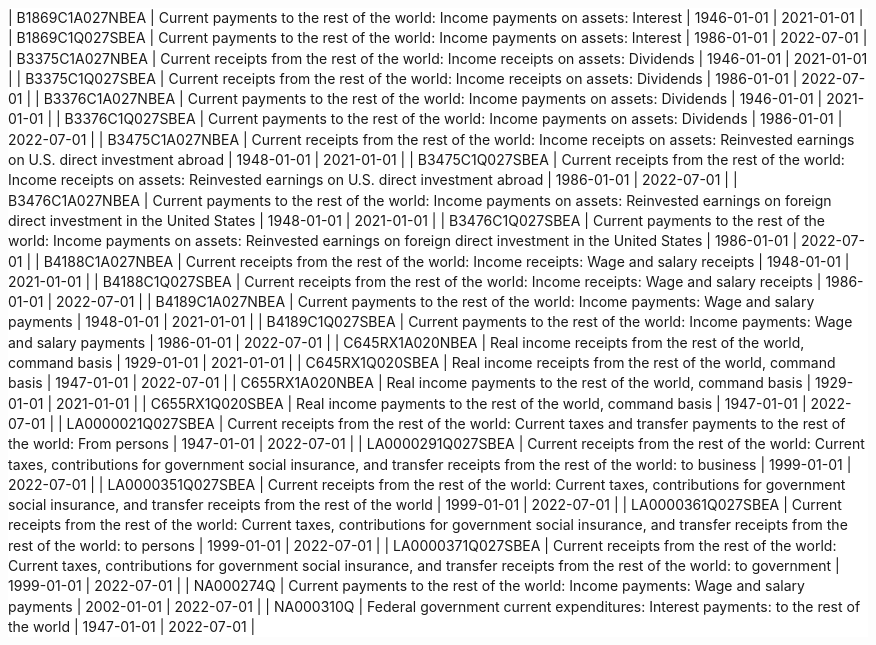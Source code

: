 | B1869C1A027NBEA   | Current payments to the rest of the world: Income payments on assets: Interest                                                                                             | 1946-01-01          | 2021-01-01        |
| B1869C1Q027SBEA   | Current payments to the rest of the world: Income payments on assets: Interest                                                                                             | 1986-01-01          | 2022-07-01        |
| B3375C1A027NBEA   | Current receipts from the rest of the world: Income receipts on assets: Dividends                                                                                          | 1946-01-01          | 2021-01-01        |
| B3375C1Q027SBEA   | Current receipts from the rest of the world: Income receipts on assets: Dividends                                                                                          | 1986-01-01          | 2022-07-01        |
| B3376C1A027NBEA   | Current payments to the rest of the world: Income payments on assets: Dividends                                                                                            | 1946-01-01          | 2021-01-01        |
| B3376C1Q027SBEA   | Current payments to the rest of the world: Income payments on assets: Dividends                                                                                            | 1986-01-01          | 2022-07-01        |
| B3475C1A027NBEA   | Current receipts from the rest of the world: Income receipts on assets: Reinvested earnings on U.S. direct investment abroad                                               | 1948-01-01          | 2021-01-01        |
| B3475C1Q027SBEA   | Current receipts from the rest of the world: Income receipts on assets: Reinvested earnings on U.S. direct investment abroad                                               | 1986-01-01          | 2022-07-01        |
| B3476C1A027NBEA   | Current payments to the rest of the world: Income payments on assets: Reinvested earnings on foreign direct investment in the United States                                | 1948-01-01          | 2021-01-01        |
| B3476C1Q027SBEA   | Current payments to the rest of the world: Income payments on assets: Reinvested earnings on foreign direct investment in the United States                                | 1986-01-01          | 2022-07-01        |
| B4188C1A027NBEA   | Current receipts from the rest of the world: Income receipts: Wage and salary receipts                                                                                     | 1948-01-01          | 2021-01-01        |
| B4188C1Q027SBEA   | Current receipts from the rest of the world: Income receipts: Wage and salary receipts                                                                                     | 1986-01-01          | 2022-07-01        |
| B4189C1A027NBEA   | Current payments to the rest of the world: Income payments: Wage and salary payments                                                                                       | 1948-01-01          | 2021-01-01        |
| B4189C1Q027SBEA   | Current payments to the rest of the world: Income payments: Wage and salary payments                                                                                       | 1986-01-01          | 2022-07-01        |
| C645RX1A020NBEA   | Real income receipts from the rest of the world, command basis                                                                                                             | 1929-01-01          | 2021-01-01        |
| C645RX1Q020SBEA   | Real income receipts from the rest of the world, command basis                                                                                                             | 1947-01-01          | 2022-07-01        |
| C655RX1A020NBEA   | Real income payments to the rest of the world, command basis                                                                                                               | 1929-01-01          | 2021-01-01        |
| C655RX1Q020SBEA   | Real income payments to the rest of the world, command basis                                                                                                               | 1947-01-01          | 2022-07-01        |
| LA0000021Q027SBEA | Current receipts from the rest of the world: Current taxes and transfer payments to the rest of the world: From persons                                                    | 1947-01-01          | 2022-07-01        |
| LA0000291Q027SBEA | Current receipts from the rest of the world: Current taxes, contributions for government social insurance, and transfer receipts from the rest of the world: to business   | 1999-01-01          | 2022-07-01        |
| LA0000351Q027SBEA | Current receipts from the rest of the world: Current taxes, contributions for government social insurance, and transfer receipts from the rest of the world                | 1999-01-01          | 2022-07-01        |
| LA0000361Q027SBEA | Current receipts from the rest of the world: Current taxes, contributions for government social insurance, and transfer receipts from the rest of the world: to persons    | 1999-01-01          | 2022-07-01        |
| LA0000371Q027SBEA | Current receipts from the rest of the world: Current taxes, contributions for government social insurance, and transfer receipts from the rest of the world: to government | 1999-01-01          | 2022-07-01        |
| NA000274Q         | Current payments to the rest of the world: Income payments: Wage and salary payments                                                                                       | 2002-01-01          | 2022-07-01        |
| NA000310Q         | Federal government current expenditures: Interest payments: to the rest of the world                                                                                       | 1947-01-01          | 2022-07-01        |